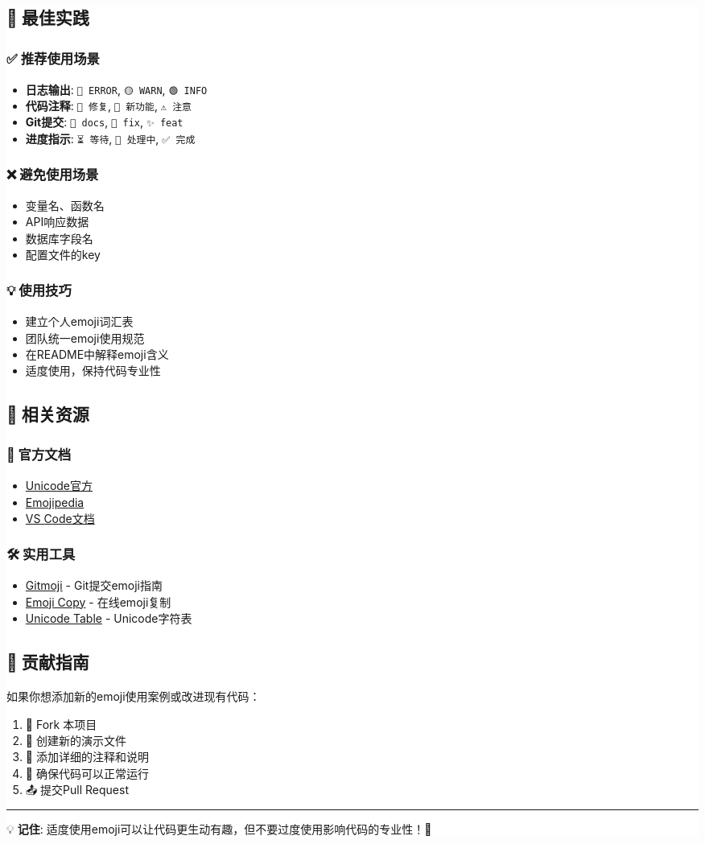 ## 🎯 最佳实践

### ✅ 推荐使用场景
- **日志输出**: `🔴 ERROR`, `🟡 WARN`, `🟢 INFO`
- **代码注释**: `🔧 修复`, `🚀 新功能`, `⚠️ 注意`
- **Git提交**: `📝 docs`, `🐛 fix`, `✨ feat`
- **进度指示**: `⏳ 等待`, `🔄 处理中`, `✅ 完成`

### ❌ 避免使用场景
- 变量名、函数名
- API响应数据
- 数据库字段名
- 配置文件的key

### 💡 使用技巧
- 建立个人emoji词汇表
- 团队统一emoji使用规范
- 在README中解释emoji含义
- 适度使用，保持代码专业性

## 🔗 相关资源

### 📖 官方文档
- [Unicode官方](https://unicode.org/emoji/)
- [Emojipedia](https://emojipedia.org/)
- [VS Code文档](https://code.visualstudio.com/docs)

### 🛠️ 实用工具
- [Gitmoji](https://gitmoji.dev/) - Git提交emoji指南
- [Emoji Copy](https://emojicopy.com/) - 在线emoji复制
- [Unicode Table](https://unicode-table.com/) - Unicode字符表

## 📝 贡献指南

如果你想添加新的emoji使用案例或改进现有代码：

1. 🍴 Fork 本项目
2. 🌟 创建新的演示文件
3. 📝 添加详细的注释和说明
4. 🔧 确保代码可以正常运行
5. 📤 提交Pull Request

---

💡 **记住**: 适度使用emoji可以让代码更生动有趣，但不要过度使用影响代码的专业性！🎯
